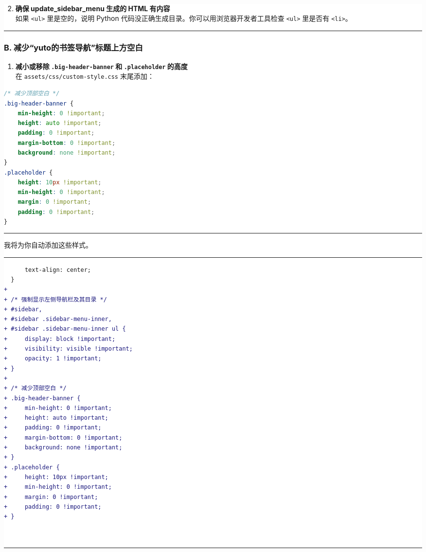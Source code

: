 2. **确保 update_sidebar_menu 生成的 HTML 有内容**  
   如果 `<ul>` 里是空的，说明 Python 代码没正确生成目录。你可以用浏览器开发者工具检查 `<ul>` 里是否有 `<li>`。

---

### B. 减少“yuto的书签导航”标题上方空白

1. **减小或移除 `.big-header-banner` 和 `.placeholder` 的高度**  
   在 `assets/css/custom-style.css` 末尾添加：

```css
/* 减少顶部空白 */
.big-header-banner {
    min-height: 0 !important;
    height: auto !important;
    padding: 0 !important;
    margin-bottom: 0 !important;
    background: none !important;
}
.placeholder {
    height: 10px !important;
    min-height: 0 !important;
    margin: 0 !important;
    padding: 0 !important;
}
```

---

我将为你自动添加这些样式。

---

```diff
      text-align: center;
  }
+ 
+ /* 强制显示左侧导航栏及其目录 */
+ #sidebar,
+ #sidebar .sidebar-menu-inner,
+ #sidebar .sidebar-menu-inner ul {
+     display: block !important;
+     visibility: visible !important;
+     opacity: 1 !important;
+ }
+ 
+ /* 减少顶部空白 */
+ .big-header-banner {
+     min-height: 0 !important;
+     height: auto !important;
+     padding: 0 !important;
+     margin-bottom: 0 !important;
+     background: none !important;
+ }
+ .placeholder {
+     height: 10px !important;
+     min-height: 0 !important;
+     margin: 0 !important;
+     padding: 0 !important;
+ }
  
  
```

---